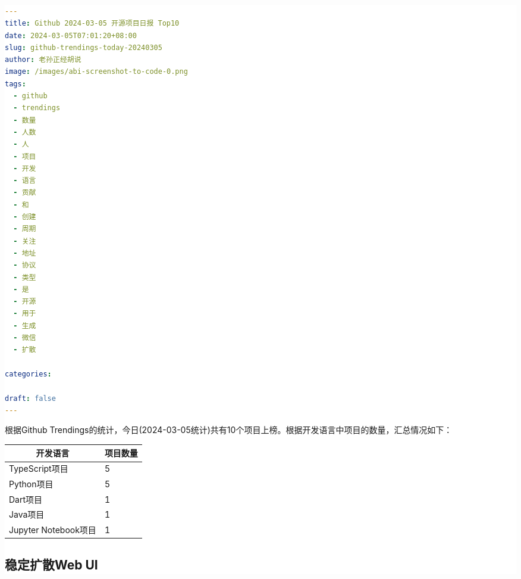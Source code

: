 ```yaml
---
title: Github 2024-03-05 开源项目日报 Top10
date: 2024-03-05T07:01:20+08:00
slug: github-trendings-today-20240305
author: 老孙正经胡说
image: /images/abi-screenshot-to-code-0.png
tags:
  - github
  - trendings
  - 数量
  - 人数
  - 人
  - 项目
  - 开发
  - 语言
  - 贡献
  - 和
  - 创建
  - 周期
  - 关注
  - 地址
  - 协议
  - 类型
  - 是
  - 开源
  - 用于
  - 生成
  - 微信
  - 扩散

categories:

draft: false
---
```



根据Github Trendings的统计，今日(2024-03-05统计)共有10个项目上榜。根据开发语言中项目的数量，汇总情况如下：

| 开发语言 | 项目数量 |
|  ----  | ----  |
| TypeScript项目 | 5 |
| Python项目 | 5 |
| Dart项目 | 1 |
| Java项目 | 1 |
| Jupyter Notebook项目 | 1 |

## 稳定扩散Web UI
